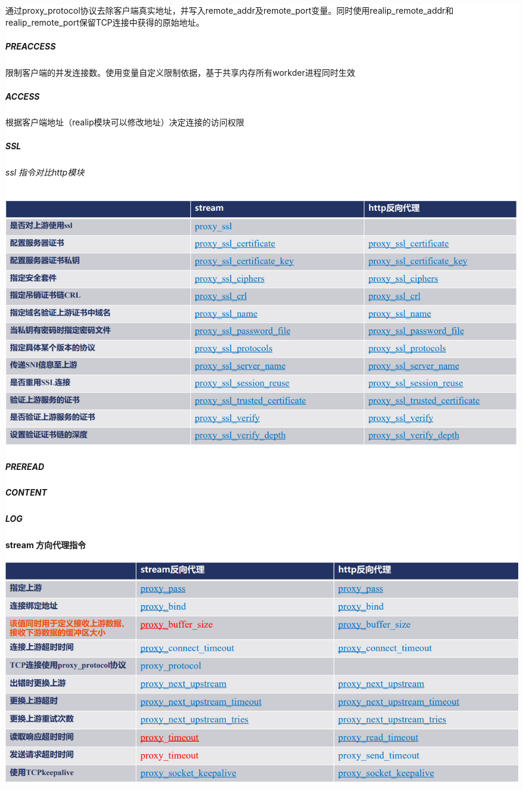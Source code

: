 通过proxy_protocol协议去除客户端真实地址，并写入remote_addr及remote_port变量。同时使用realip_remote_addr和realip_remote_port保留TCP连接中获得的原始地址。

##### PREACCESS

限制客户端的并发连接数。使用变量自定义限制依据，基于共享内存所有workder进程同时生效

##### ACCESS

根据客户端地址（realip模块可以修改地址）决定连接的访问权限

##### SSL

###### ssl 指令对比http模块

![image-20220903200305607](./assets/images/nginx/image-20220903200305607.png)

##### PREREAD

##### CONTENT

##### LOG

#### stream 方向代理指令

![image-20220903202339671](./assets/images/nginx/image-20220903202339671.png)
